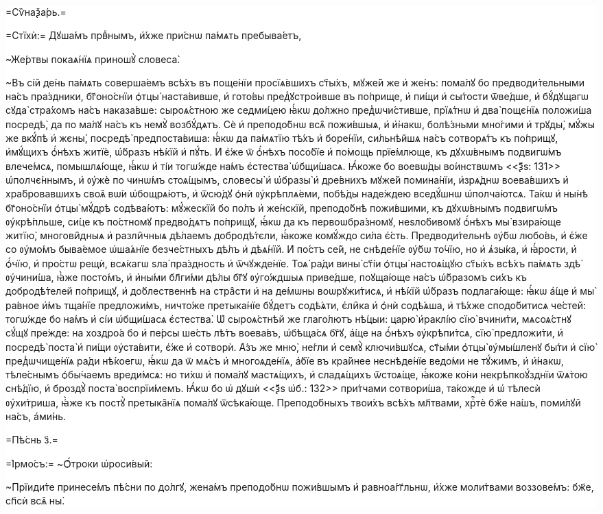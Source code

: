 =Сѷнаѯа́рь.=

=Стїхѝ:= Дꙋша́мъ првⷣнымъ, и҆́хже при́снѡ па́мѧть пребыва́етъ,

~Же́ртвы покаѧ́нїѧ приношꙋ̀ словеса̀.

~Въ сі́й де́нь па́мѧть соверша́емъ всѣ́хъ въ поще́нїи просїѧ́вшихъ ст҃ы́хъ,
мꙋже́й же и҆ же́нъ: пома́лꙋ бо предводи́тельными на́съ пра́здники, бг҃оно́снїи
ѻ҆тцы̀ наста́вивше, и҆ гото́вы пред̾ꙋстро́ивше въ по́прище, и҆ пи́щи и҆ сы́тости
ѿве́дше, и҆ бꙋ́дꙋщагѡ сꙋда̀ стра́хомъ на́съ наказа́вше: сыроѧ́стною же седми́цею
ꙗ҆́кѡ до́лжно пред̾ѡчи́стивше, прїѧ́тнѡ и҆ два̀ пощє́нїѧ положи́ша посредѣ̀, да
по ма́лꙋ на́съ къ немꙋ̀ возбꙋ́дѧтъ. Сѐ и҆ преподо́бнѡ всѧ̑ пожи́вшыѧ, и҆
и҆́накѡ, болѣ́зньми мно́гими и҆ трꙋды̀, мꙋ́жы же вкꙋ́пѣ и҆ жєны̀, посредѣ̀
предпоста́виша: ꙗ҆́кѡ да па́мѧтїю тѣ́хъ и҆ боре́нїи, си́льнѣйшѧ на́съ сотворѧ́тъ
къ по́прищꙋ, и҆мꙋ́щихъ ѻ҆́нѣхъ житїѐ, ѡ҆́бразъ нѣ́кїй и҆ пꙋ́ть. И҆ є҆́же ѿ
ѻ҆́нѣхъ посо́бїе и҆ по́мощь прїе́млюще, къ дꙋхѡ́внымъ подвигѡ́мъ влече́мсѧ,
помышлѧ́юще, ꙗ҆́кѡ и҆ ті́и тогѡ́жде на́мъ є҆стества̀ ѡ҆бщи́шасѧ. Ꙗ҆́коже бо
воевѡ́ды во́инствѡмъ <<ѯ҃ѕ: 131>> ѡ҆полчє́ннымъ, и҆ ᲂу҆жѐ по чинѡ́мъ стоѧ́щымъ,
словесы̀ и҆ ѡ҆бразы̀ и҆ дре́внихъ мꙋже́й помина́нїи, и҆зрѧ́днѡ воева́вшихъ и҆
хра́бровавшихъ своѧ̑ вѡ́и ѡ҆бощрѧ́ютъ, и҆ ѿсю́дꙋ ѻ҆нѝ ᲂу҆крѣплѧ́еми, побѣ́ды
наде́ждею вседꙋ́шнѡ ѡ҆полча́ютсѧ. Та́кѡ и҆ ны́нѣ бг҃оно́снїи ѻ҆тцы̀ мꙋ́дрѣ
содѣва́ютъ: мꙋ́жескїй бо по́лъ и҆ же́нскїй, преподо́бнѣ пожи́вшими, къ
дꙋхѡ́внымъ подвигѡ́мъ ᲂу҆крѣ́пльше, си́це къ по́стномꙋ предво́дѧтъ по́прищꙋ,
ꙗ҆́кѡ да къ первоѡбра́зномꙋ, неѕло́бивомꙋ ѻ҆́нѣхъ мы̀ взира́юще житїю̀,
многови̑дныѧ и҆ разли̑чныѧ дѣ́лаемъ добродѣ́тєли, ꙗ҆́коже комꙋ́ждо си́ла є҆́сть.
Предводи́тельнѣ ᲂу҆́бѡ любо́вь, и҆ є҆́же со ᲂу҆мо́мъ быва́емое ѡ҆ша́ѧнїе
безче́стныхъ дѣ́лъ и҆ дѣѧ́нїй. И҆ по́стъ се́й, не снѣде́нїе ᲂу҆́бѡ то́чїю, но и҆
ѧ҆зы́ка, и҆ ꙗ҆́рости, и҆ ѻ҆́чїю, и҆ про́стѡ рещѝ, всѧ́кагѡ ѕла̀ пра́здность и҆
ѿчꙋжде́нїе. Тоѧ̀ ра́ди вины̀ ст҃і́и ѻ҆тцы̀ настоѧ́щꙋю ст҃ы́хъ всѣ́хъ па́мѧть
здѣ̀ ᲂу҆чини́ша, ꙗ҆̀же посто́мъ, и҆ и҆ны́ми бл҃ги́ми дѣ́лы бг҃ꙋ ᲂу҆го́ждшыѧ
приве́дше, поꙋща́юще на́съ ѡ҆́бразомъ си́хъ къ добродѣ́телей по́прищꙋ, и҆
до́блественнѣ на стра̑сти и҆ на де́мѡны воѡрꙋжи́тисѧ, и҆ нѣ́кїй ѡ҆́бразъ
подлага́юще: ꙗ҆́кѡ а҆́ще и҆ мы̀ ра́вное и҆̀мъ тща́нїе предложи́мъ, ничто́же
претыка́нїе бꙋ́детъ содѣ́ѧти, є҆ли̑ка и҆ ѻ҆нѝ содѣ́ѧша, и҆ тѣ́хже сподо́битисѧ
че́стей: тогѡ́жде бо на́мъ и҆ сі́и ѡ҆бщи́шасѧ є҆стества̀. Ѡ҆ сыроѧ́стнѣй же
глаго́лютъ нѣ́цыи: царю̀ и҆раклі́ю сїю̀ вчини́ти, мѧсоѧ́стнꙋ сꙋ́щꙋ пре́жде: на
хоздро́а бо и҆ пе́рсы ше́сть лѣ́тъ воева́въ, ѡ҆бѣща́сѧ бг҃ꙋ, а҆́ще на ѻ҆́нѣхъ
ᲂу҆крѣпи́тсѧ, сїю̀ предложи́ти, и҆ посредѣ̀ поста̀ и҆ пи́щи ᲂу҆ста́вити, є҆́же
и҆ сотворѝ. А҆́зъ же мню̀, не́гли и҆ семꙋ̀ ключи́вшꙋсѧ, ст҃ы́ми ѻ҆тцы̀
ᲂу҆мы́шленꙋ бы́ти и҆ сїю̀ пред̾ѡчище́нїѧ ра́ди нѣ́коегѡ, ꙗ҆́кѡ да ѿ мѧ́съ и҆
многоѧде́нїѧ, а҆́бїе въ кра́йнее неснѣде́нїе ведо́ми не тꙋ́жимъ, и҆ и҆́накѡ,
тѣле́снымъ ѻ҆бы́чаемъ вреди́мсѧ: но ти́хѡ и҆ пома́лꙋ мастѧ́щихъ, и҆ сладѧ́щихъ
ѿстоѧ́ще, ꙗ҆́коже ко́ни некрѣпкоꙋ́зднїи ѿѧ́тою снѣ́дїю, и҆ броздꙋ̀ поста̀
воспрїи́мемъ. Ꙗ҆́кѡ бо ѡ҆ дꙋшѝ <<ѯ҃ѕ ѡ҆б.: 132>> при́тчами сотвори́ша, та́кожде
и҆ ѡ҆ тѣлесѝ ᲂу҆хи́триша, ꙗ҆̀же къ постꙋ̀ претыка̑нїѧ пома́лꙋ ѿсѣка́юще.
Преподо́бныхъ твои́хъ всѣ́хъ мл҃твами, хрⷭ҇тѐ бж҃е на́шъ, поми́лꙋй на́съ,
а҆ми́нь.

=Пѣ́снь з҃.=

=І҆рмо́съ:= ~Ѻ҆́троки ѡ҆роси́вый:

~Прїиди́те принесе́мъ пѣ́сни по до́лгꙋ, жена́мъ преподо́бнѡ пожи́вшымъ и҆
равноа́гг҃льнѡ, и҆́хже моли́твами воззове́мъ: бж҃е, сп҃сѝ всѧ̑ ны̀.
